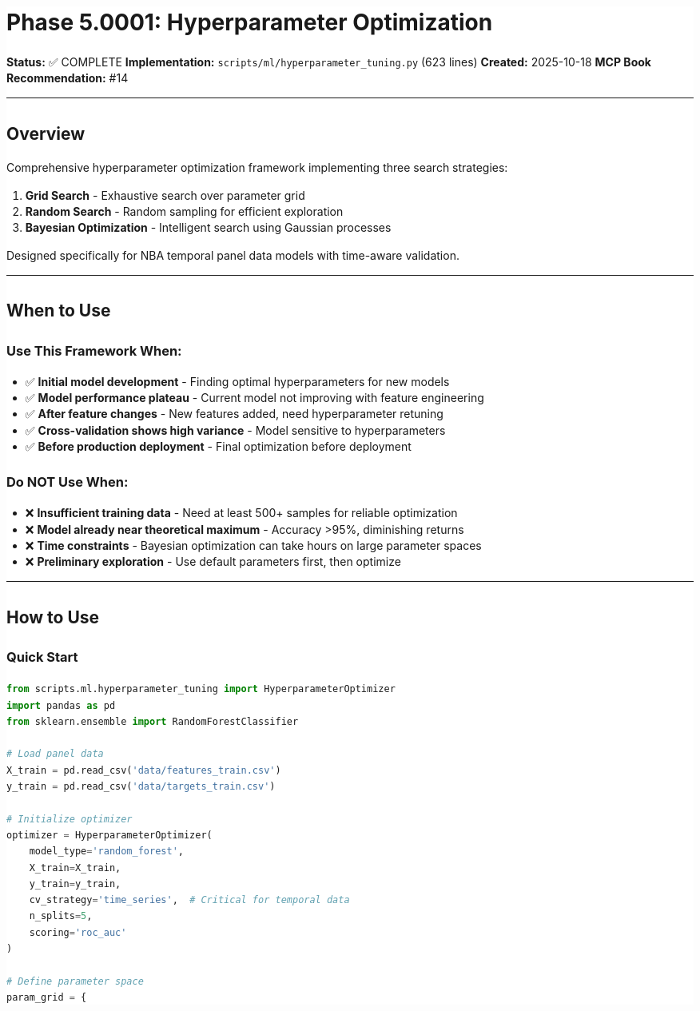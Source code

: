 # Phase 5.0001: Hyperparameter Optimization

**Status:** ✅ COMPLETE
**Implementation:** `scripts/ml/hyperparameter_tuning.py` (623 lines)
**Created:** 2025-10-18
**MCP Book Recommendation:** #14

---

## Overview

Comprehensive hyperparameter optimization framework implementing three search strategies:
1. **Grid Search** - Exhaustive search over parameter grid
2. **Random Search** - Random sampling for efficient exploration
3. **Bayesian Optimization** - Intelligent search using Gaussian processes

Designed specifically for NBA temporal panel data models with time-aware validation.

---

## When to Use

### Use This Framework When:
- ✅ **Initial model development** - Finding optimal hyperparameters for new models
- ✅ **Model performance plateau** - Current model not improving with feature engineering
- ✅ **After feature changes** - New features added, need hyperparameter retuning
- ✅ **Cross-validation shows high variance** - Model sensitive to hyperparameters
- ✅ **Before production deployment** - Final optimization before deployment

### Do NOT Use When:
- ❌ **Insufficient training data** - Need at least 500+ samples for reliable optimization
- ❌ **Model already near theoretical maximum** - Accuracy >95%, diminishing returns
- ❌ **Time constraints** - Bayesian optimization can take hours on large parameter spaces
- ❌ **Preliminary exploration** - Use default parameters first, then optimize

---

## How to Use

### Quick Start

```python
from scripts.ml.hyperparameter_tuning import HyperparameterOptimizer
import pandas as pd
from sklearn.ensemble import RandomForestClassifier

# Load panel data
X_train = pd.read_csv('data/features_train.csv')
y_train = pd.read_csv('data/targets_train.csv')

# Initialize optimizer
optimizer = HyperparameterOptimizer(
    model_type='random_forest',
    X_train=X_train,
    y_train=y_train,
    cv_strategy='time_series',  # Critical for temporal data
    n_splits=5,
    scoring='roc_auc'
)

# Define parameter space
param_grid = {
```